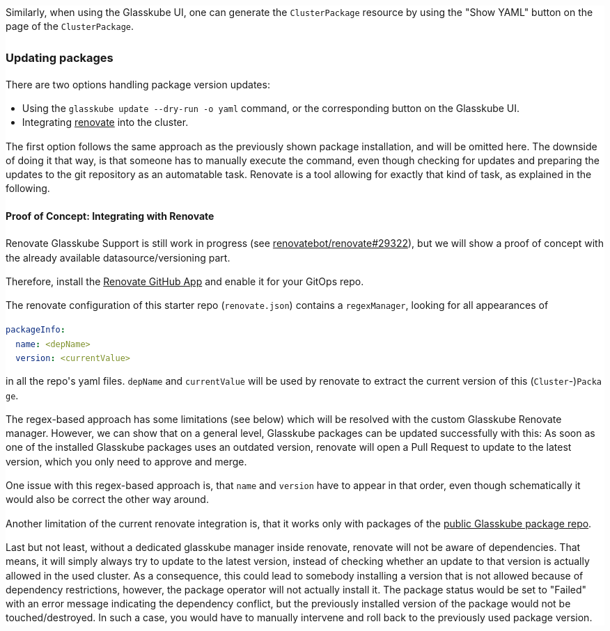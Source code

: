 Similarly, when using the Glasskube UI, one can generate the `ClusterPackage` resource by using the "Show YAML" button 
on the page of the `ClusterPackage`.

### Updating packages

There are two options handling package version updates:
* Using the `glasskube update --dry-run -o yaml` command, or the corresponding button on the Glasskube UI.
* Integrating [renovate](https://github.com/renovatebot/renovate) into the cluster.

The first option follows the same approach as the previously shown package installation, and will be omitted here. The
downside of doing it that way, is that someone has to manually execute the command, even though checking for updates and
preparing the updates to the git repository as an automatable task. Renovate is a tool allowing for exactly that kind of
task, as explained in the following.

#### Proof of Concept: Integrating with Renovate

Renovate Glasskube Support is still work in progress (see [renovatebot/renovate#29322](https://github.com/renovatebot/renovate/issues/29322)),
but we will show a proof of concept with the already available datasource/versioning part.

Therefore, install the [Renovate GitHub App](https://github.com/apps/renovate) and enable it for your GitOps repo.

The renovate configuration of this starter repo (`renovate.json`) contains a `regexManager`, looking for all appearances of

```yaml
packageInfo:
  name: <depName>
  version: <currentValue>
```

in all the repo's yaml files. `depName` and `currentValue` will be used by renovate to extract the current version of this (`Cluster`-)`Package`.

The regex-based approach has some limitations (see below) which will be resolved with the custom Glasskube Renovate manager.
However, we can show that on a general level, Glasskube packages can be updated successfully with this: As soon as one of
the installed Glasskube packages uses an outdated version, renovate will open a Pull Request to update to the latest version,
which you only need to approve and merge.

One issue with this regex-based approach is, that `name` and `version` have to appear in that order, even though schematically it would also be correct the other way around.

Another limitation of the current renovate integration is, that it works only with packages of the [public Glasskube package repo](https://github.com/glasskube/packages).

Last but not least, without a dedicated glasskube manager inside renovate, renovate will not be aware of dependencies. 
That means, it will simply always try to update to the latest version, instead of checking whether an update to that version is 
actually allowed in the used cluster. As a consequence, this could lead to somebody installing a version that is not allowed 
because of dependency restrictions, however, the package operator will not actually install it. 
The package status would be set to "Failed" with an error message indicating the dependency conflict, 
but the previously installed version of the package would not be touched/destroyed. In such a case, you would have to manually
intervene and roll back to the previously used package version. 
